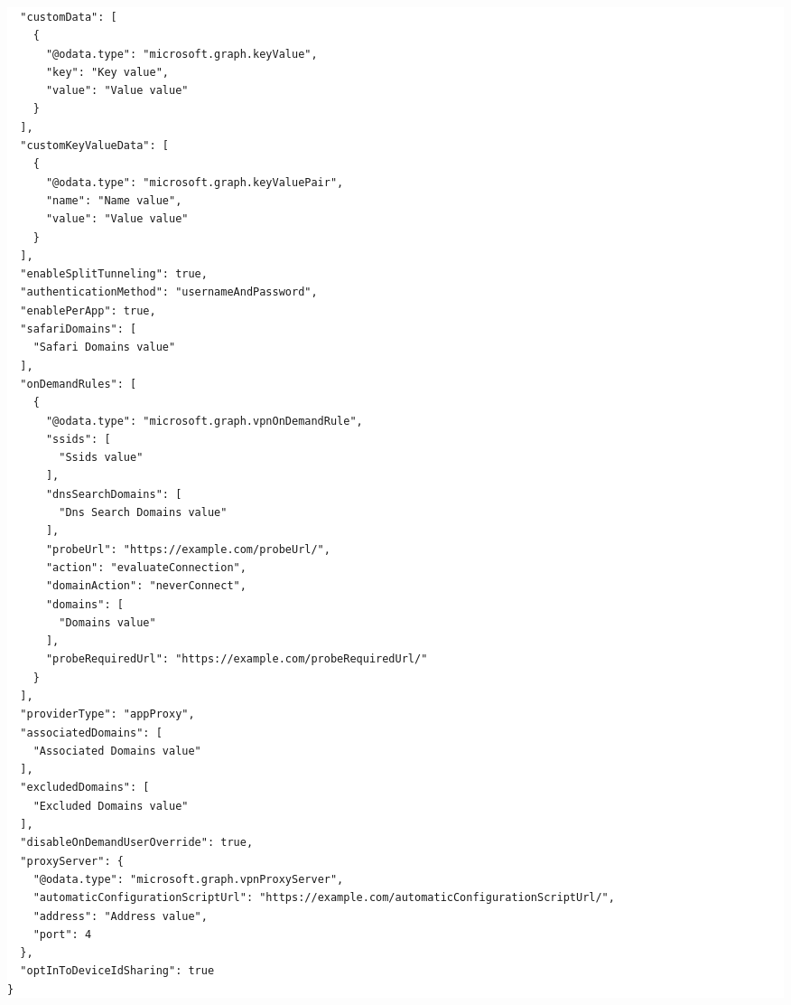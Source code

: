 ``` http
  "customData": [
    {
      "@odata.type": "microsoft.graph.keyValue",
      "key": "Key value",
      "value": "Value value"
    }
  ],
  "customKeyValueData": [
    {
      "@odata.type": "microsoft.graph.keyValuePair",
      "name": "Name value",
      "value": "Value value"
    }
  ],
  "enableSplitTunneling": true,
  "authenticationMethod": "usernameAndPassword",
  "enablePerApp": true,
  "safariDomains": [
    "Safari Domains value"
  ],
  "onDemandRules": [
    {
      "@odata.type": "microsoft.graph.vpnOnDemandRule",
      "ssids": [
        "Ssids value"
      ],
      "dnsSearchDomains": [
        "Dns Search Domains value"
      ],
      "probeUrl": "https://example.com/probeUrl/",
      "action": "evaluateConnection",
      "domainAction": "neverConnect",
      "domains": [
        "Domains value"
      ],
      "probeRequiredUrl": "https://example.com/probeRequiredUrl/"
    }
  ],
  "providerType": "appProxy",
  "associatedDomains": [
    "Associated Domains value"
  ],
  "excludedDomains": [
    "Excluded Domains value"
  ],
  "disableOnDemandUserOverride": true,
  "proxyServer": {
    "@odata.type": "microsoft.graph.vpnProxyServer",
    "automaticConfigurationScriptUrl": "https://example.com/automaticConfigurationScriptUrl/",
    "address": "Address value",
    "port": 4
  },
  "optInToDeviceIdSharing": true
}
```




